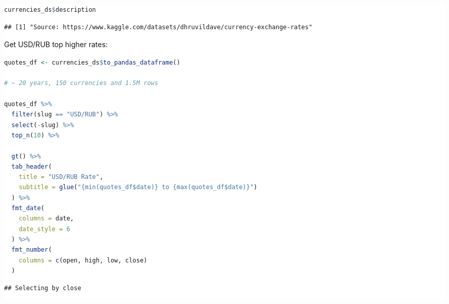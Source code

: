 ``` r
currencies_ds$description
```

    ## [1] "Source: https://www.kaggle.com/datasets/dhruvildave/currency-exchange-rates"

Get USD/RUB top higher rates:

``` r
quotes_df <- currencies_ds$to_pandas_dataframe()

# ~ 20 years, 150 currencies and 1.5M rows

quotes_df %>%
  filter(slug == "USD/RUB") %>%
  select(-slug) %>% 
  top_n(10) %>% 
  
  gt() %>%
  tab_header(
    title = "USD/RUB Rate",
    subtitle = glue("{min(quotes_df$date)} to {max(quotes_df$date)}")
  ) %>%
  fmt_date(
    columns = date,
    date_style = 6
  ) %>%
  fmt_number(
    columns = c(open, high, low, close)
  )
```

    ## Selecting by close

<div id="iisandxvhs" style="overflow-x:auto;overflow-y:auto;width:auto;height:auto;">
<style>html {
  font-family: -apple-system, BlinkMacSystemFont, 'Segoe UI', Roboto, Oxygen, Ubuntu, Cantarell, 'Helvetica Neue', 'Fira Sans', 'Droid Sans', Arial, sans-serif;
}

#iisandxvhs .gt_table {
  display: table;
  border-collapse: collapse;
  margin-left: auto;
  margin-right: auto;
  color: #333333;
  font-size: 16px;
  font-weight: normal;
  font-style: normal;
  background-color: #FFFFFF;
  width: auto;
  border-top-style: solid;
  border-top-width: 2px;
  border-top-color: #A8A8A8;
  border-right-style: none;
  border-right-width: 2px;
  border-right-color: #D3D3D3;
  border-bottom-style: solid;
  border-bottom-width: 2px;
  border-bottom-color: #A8A8A8;
  border-left-style: none;
  border-left-width: 2px;
  border-left-color: #D3D3D3;
}